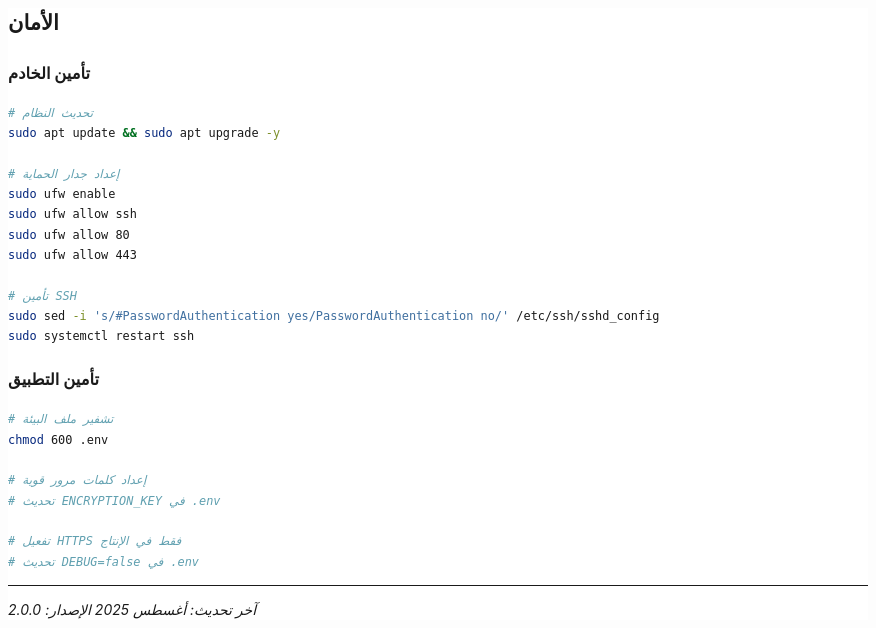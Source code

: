 ## الأمان

### تأمين الخادم

```bash
# تحديث النظام
sudo apt update && sudo apt upgrade -y

# إعداد جدار الحماية
sudo ufw enable
sudo ufw allow ssh
sudo ufw allow 80
sudo ufw allow 443

# تأمين SSH
sudo sed -i 's/#PasswordAuthentication yes/PasswordAuthentication no/' /etc/ssh/sshd_config
sudo systemctl restart ssh
```

### تأمين التطبيق

```bash
# تشفير ملف البيئة
chmod 600 .env

# إعداد كلمات مرور قوية
# تحديث ENCRYPTION_KEY في .env

# تفعيل HTTPS فقط في الإنتاج
# تحديث DEBUG=false في .env
```

---

*آخر تحديث: أغسطس 2025*
*الإصدار: 2.0.0*

